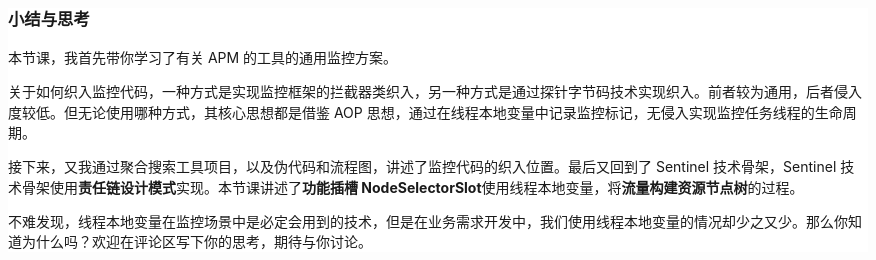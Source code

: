 ### 小结与思考

本节课，我首先带你学习了有关 APM 的工具的通用监控方案。

关于如何织入监控代码，一种方式是实现监控框架的拦截器类织入，另一种方式是通过探针字节码技术实现织入。前者较为通用，后者侵入度较低。但无论使用哪种方式，其核心思想都是借鉴 AOP 思想，通过在线程本地变量中记录监控标记，无侵入实现监控任务线程的生命周期。

接下来，又我通过聚合搜索工具项目，以及伪代码和流程图，讲述了监控代码的织入位置。最后又回到了 Sentinel 技术骨架，Sentinel 技术骨架使用**责任链设计模式**实现。本节课讲述了**功能插槽 NodeSelectorSlot**使用线程本地变量，将**流量构建资源节点树**的过程。

不难发现，线程本地变量在监控场景中是必定会用到的技术，但是在业务需求开发中，我们使用线程本地变量的情况却少之又少。那么你知道为什么吗？欢迎在评论区写下你的思考，期待与你讨论。
